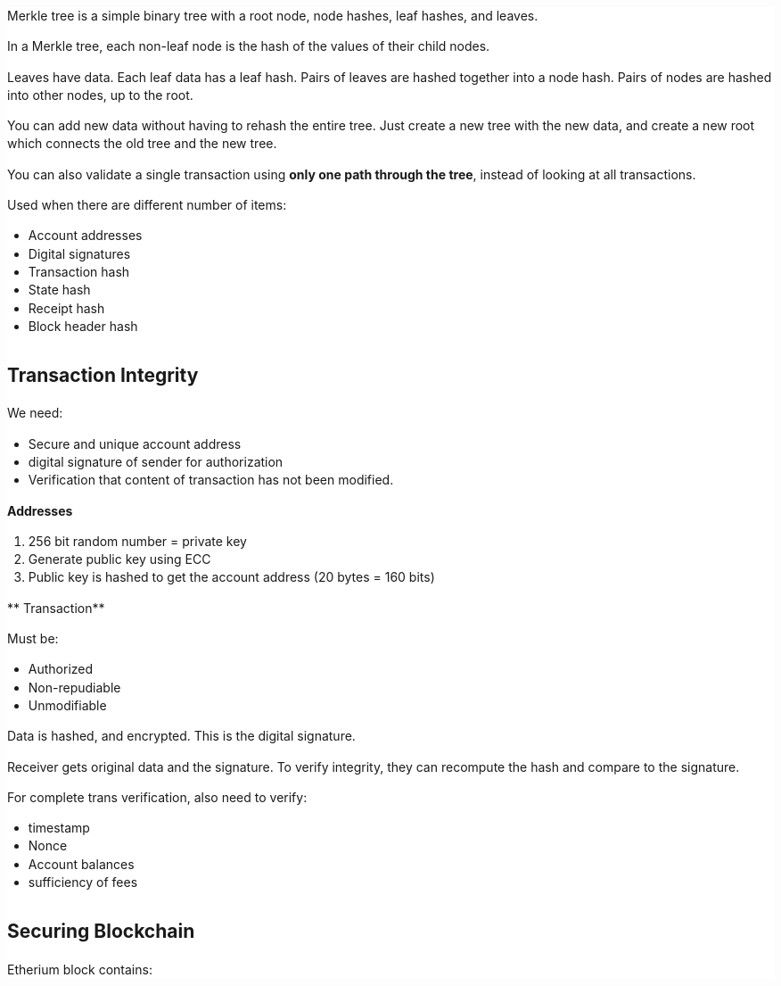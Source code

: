 Merkle tree is a simple binary tree with a root node, node hashes, leaf hashes, and leaves.

In a Merkle tree, each non-leaf node is the hash of the values of their child nodes.

Leaves have data.  Each leaf data has a leaf hash.  Pairs of leaves are hashed together into a node hash.  Pairs of nodes are hashed into other nodes, up to the root.

You can add new data without having to rehash the entire tree.  Just create a new tree with the new data, and create a new root which connects the old tree and the new tree.

You can also validate a single transaction using **only one path through the tree**, instead of looking at all transactions.

Used when there are different number of items:
* Account addresses
* Digital signatures
* Transaction hash
* State hash
* Receipt hash
* Block header hash


## Transaction Integrity

We need:
* Secure and unique account address
* digital signature of sender for authorization
* Verification that content of transaction has not been modified.

**Addresses**

1. 256 bit random number = private key
2. Generate public key using ECC
3. Public key is hashed to get the account address (20 bytes = 160 bits)

** Transaction**

Must be:
* Authorized
* Non-repudiable
* Unmodifiable

Data is hashed, and encrypted.  This is the digital signature.

Receiver gets original data and the signature.  To verify integrity, they can recompute the hash and compare to the signature.

For complete trans verification, also need to verify:
* timestamp
* Nonce
* Account balances
* sufficiency of fees

## Securing Blockchain

Etherium block contains:
